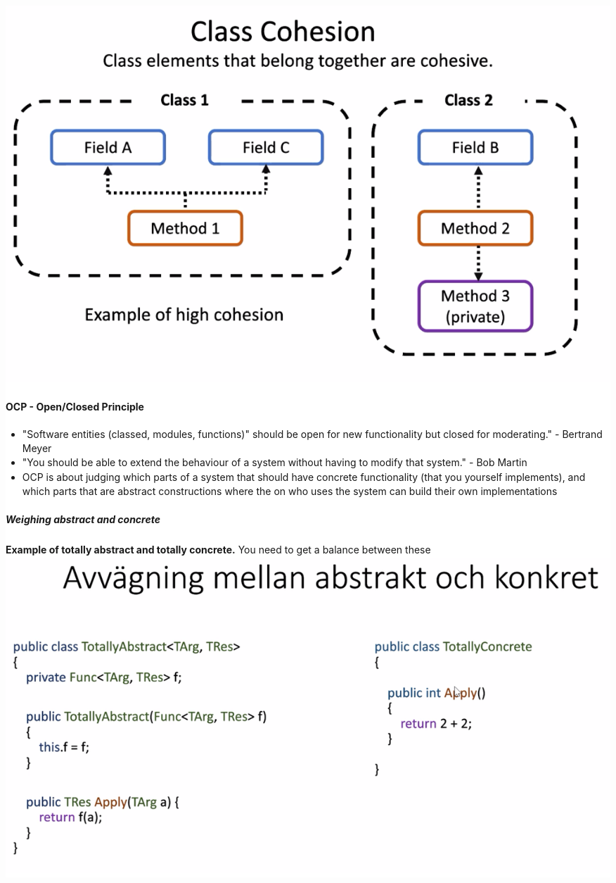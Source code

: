 ![High Class cohesio](Bilder/Class_cohesion.png)
#### OCP - Open/Closed Principle
+ "Software entities (classed, modules, functions)" should be open for new functionality but closed for moderating." - Bertrand Meyer
+ "You should be able to extend the behaviour of a system without having to modify that system." - Bob Martin 
+ OCP is about judging which parts of a system that should have concrete functionality (that you yourself implements), and which parts that are abstract constructions where the on who uses the system can build their own implementations
##### Weighing abstract and concrete
**Example of totally abstract and totally concrete.** You need to get a balance between these
![Example](Bilder/Abstract_concrete.png)
